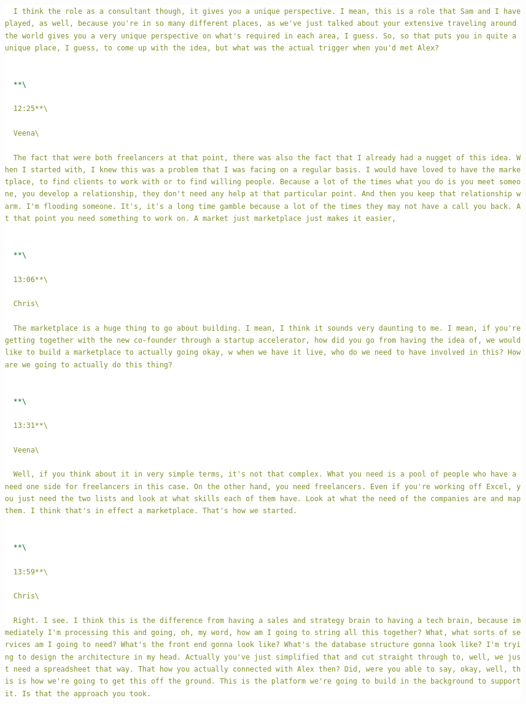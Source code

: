 ```yaml
  I think the role as a consultant though, it gives you a unique perspective. I mean, this is a role that Sam and I have played, as well, because you're in so many different places, as we've just talked about your extensive traveling around the world gives you a very unique perspective on what's required in each area, I guess. So, so that puts you in quite a unique place, I guess, to come up with the idea, but what was the actual trigger when you'd met Alex? 


  **\

  12:25**\

  Veena\

  The fact that were both freelancers at that point, there was also the fact that I already had a nugget of this idea. When I started with, I knew this was a problem that I was facing on a regular basis. I would have loved to have the marketplace, to find clients to work with or to find willing people. Because a lot of the times what you do is you meet someone, you develop a relationship, they don't need any help at that particular point. And then you keep that relationship warm. I'm flooding someone. It's, it's a long time gamble because a lot of the times they may not have a call you back. At that point you need something to work on. A market just marketplace just makes it easier, 


  **\

  13:06**\

  Chris\

  The marketplace is a huge thing to go about building. I mean, I think it sounds very daunting to me. I mean, if you're getting together with the new co-founder through a startup accelerator, how did you go from having the idea of, we would like to build a marketplace to actually going okay, w when we have it live, who do we need to have involved in this? How are we going to actually do this thing? 


  **\

  13:31**\

  Veena\

  Well, if you think about it in very simple terms, it's not that complex. What you need is a pool of people who have a need one side for freelancers in this case. On the other hand, you need freelancers. Even if you're working off Excel, you just need the two lists and look at what skills each of them have. Look at what the need of the companies are and map them. I think that's in effect a marketplace. That's how we started. 


  **\

  13:59**\

  Chris\

  Right. I see. I think this is the difference from having a sales and strategy brain to having a tech brain, because immediately I'm processing this and going, oh, my word, how am I going to string all this together? What, what sorts of services am I going to need? What's the front end gonna look like? What's the database structure gonna look like? I'm trying to design the architecture in my head. Actually you've just simplified that and cut straight through to, well, we just need a spreadsheet that way. That how you actually connected with Alex then? Did, were you able to say, okay, well, this is how we're going to get this off the ground. This is the platform we're going to build in the background to support it. Is that the approach you took. 

```